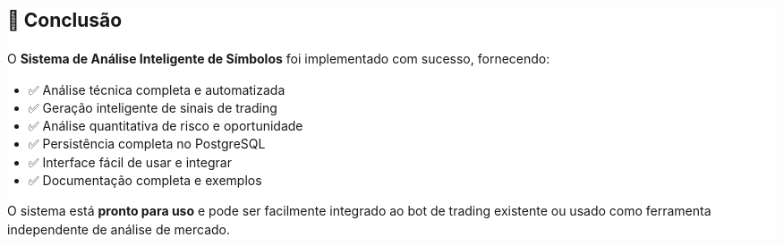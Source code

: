 ## 🎉 Conclusão

O **Sistema de Análise Inteligente de Símbolos** foi implementado com sucesso, fornecendo:

- ✅ Análise técnica completa e automatizada
- ✅ Geração inteligente de sinais de trading
- ✅ Análise quantitativa de risco e oportunidade
- ✅ Persistência completa no PostgreSQL
- ✅ Interface fácil de usar e integrar
- ✅ Documentação completa e exemplos

O sistema está **pronto para uso** e pode ser facilmente integrado ao bot de trading existente ou usado como ferramenta independente de análise de mercado.
